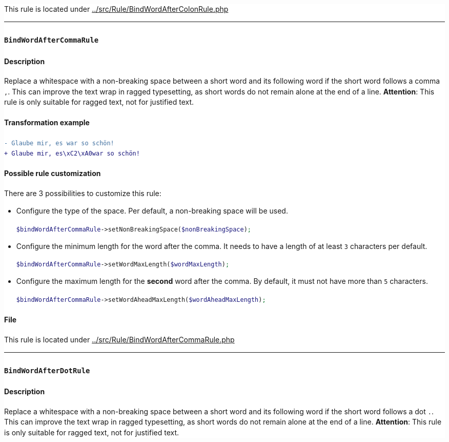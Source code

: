 This rule is located under [../src/Rule/BindWordAfterColonRule.php](../src/Rule/BindWordAfterColonRule.php)

----

### `BindWordAfterCommaRule`

#### Description

Replace a whitespace with a non-breaking space between a short word and its following word if the short word follows a comma `,`. This can improve the text wrap in ragged typesetting, as short words do not remain alone at the end of a line. **Attention**: This rule is only suitable for ragged text, not for justified text.

#### Transformation example

```diff
- Glaube mir, es war so schön!
+ Glaube mir, es\xC2\xA0war so schön!
```

#### Possible rule customization

There are 3 possibilities to customize this rule:

-   Configure the type of the space. Per default, a non-breaking space will be used.

    ```php
    $bindWordAfterCommaRule->setNonBreakingSpace($nonBreakingSpace);
    ```

-   Configure the minimum length for the word after the comma. It needs to have a length of at least `3` characters per default.

    ```php
    $bindWordAfterCommaRule->setWordMaxLength($wordMaxLength);
    ```

-   Configure the maximum length for the **second** word after the comma. By default, it must not have more than `5` characters.

    ```php
    $bindWordAfterCommaRule->setWordAheadMaxLength($wordAheadMaxLength);
    ```

#### File

This rule is located under [../src/Rule/BindWordAfterCommaRule.php](../src/Rule/BindWordAfterCommaRule.php)

----

### `BindWordAfterDotRule`

#### Description

Replace a whitespace with a non-breaking space between a short word and its following word if the short word follows a dot `.`. This can improve the text wrap in ragged typesetting, as short words do not remain alone at the end of a line. **Attention**: This rule is only suitable for ragged text, not for justified text.
